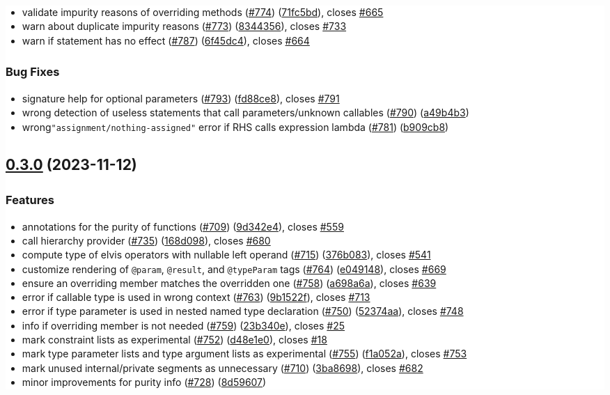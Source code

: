 * validate impurity reasons of overriding methods ([#774](https://github.com/Safe-DS/DSL/issues/774)) ([71fc5bd](https://github.com/Safe-DS/DSL/commit/71fc5bdc944941ce9278113578437efd574e4fe6)), closes [#665](https://github.com/Safe-DS/DSL/issues/665)
* warn about duplicate impurity reasons ([#773](https://github.com/Safe-DS/DSL/issues/773)) ([8344356](https://github.com/Safe-DS/DSL/commit/834435685ef9194f0f6ade960d25b4905e327101)), closes [#733](https://github.com/Safe-DS/DSL/issues/733)
* warn if statement has no effect ([#787](https://github.com/Safe-DS/DSL/issues/787)) ([6f45dc4](https://github.com/Safe-DS/DSL/commit/6f45dc43433fb96d65b4ed0bb1741cb324fbecf6)), closes [#664](https://github.com/Safe-DS/DSL/issues/664)


### Bug Fixes

* signature help for optional parameters ([#793](https://github.com/Safe-DS/DSL/issues/793)) ([fd88ce8](https://github.com/Safe-DS/DSL/commit/fd88ce8955cc915b609dc9aa2ceb059eff05b2ee)), closes [#791](https://github.com/Safe-DS/DSL/issues/791)
* wrong detection of useless statements that call parameters/unknown callables ([#790](https://github.com/Safe-DS/DSL/issues/790)) ([a49b4b3](https://github.com/Safe-DS/DSL/commit/a49b4b38c5ff16916a0a4467a480291653ed54d0))
* wrong`"assignment/nothing-assigned"` error if RHS calls expression lambda ([#781](https://github.com/Safe-DS/DSL/issues/781)) ([b909cb8](https://github.com/Safe-DS/DSL/commit/b909cb8155d953b59f1ec6a2f7f180e77d642c01))

## [0.3.0](https://github.com/Safe-DS/DSL/compare/v0.2.0...v0.3.0) (2023-11-12)


### Features

* annotations for the purity of functions ([#709](https://github.com/Safe-DS/DSL/issues/709)) ([9d342e4](https://github.com/Safe-DS/DSL/commit/9d342e4d261aab5a0f1739dfaa6f8ec52a4a830a)), closes [#559](https://github.com/Safe-DS/DSL/issues/559)
* call hierarchy provider ([#735](https://github.com/Safe-DS/DSL/issues/735)) ([168d098](https://github.com/Safe-DS/DSL/commit/168d0988dfe2e5fcd9ef8be11d8b181e9a07d62f)), closes [#680](https://github.com/Safe-DS/DSL/issues/680)
* compute type of elvis operators with nullable left operand ([#715](https://github.com/Safe-DS/DSL/issues/715)) ([376b083](https://github.com/Safe-DS/DSL/commit/376b0831e87c2825b0c59b70f56b88b49815565f)), closes [#541](https://github.com/Safe-DS/DSL/issues/541)
* customize rendering of `@param`, `@result`, and `@typeParam` tags ([#764](https://github.com/Safe-DS/DSL/issues/764)) ([e049148](https://github.com/Safe-DS/DSL/commit/e0491487076c9e1d14aa749c60540c234b1e2b4a)), closes [#669](https://github.com/Safe-DS/DSL/issues/669)
* ensure an overriding member matches the overridden one ([#758](https://github.com/Safe-DS/DSL/issues/758)) ([a698a6a](https://github.com/Safe-DS/DSL/commit/a698a6aff42c6344bcf104f452718b2d0237562e)), closes [#639](https://github.com/Safe-DS/DSL/issues/639)
* error if callable type is used in wrong context ([#763](https://github.com/Safe-DS/DSL/issues/763)) ([9b1522f](https://github.com/Safe-DS/DSL/commit/9b1522f55082cc53eeaa7b48dd56f4c9b75914cc)), closes [#713](https://github.com/Safe-DS/DSL/issues/713)
* error if type parameter is used in nested named type declaration ([#750](https://github.com/Safe-DS/DSL/issues/750)) ([52374aa](https://github.com/Safe-DS/DSL/commit/52374aa2c0b168ff6b81b53a2d745ebd6303f1b9)), closes [#748](https://github.com/Safe-DS/DSL/issues/748)
* info if overriding member is not needed ([#759](https://github.com/Safe-DS/DSL/issues/759)) ([23b340e](https://github.com/Safe-DS/DSL/commit/23b340ed3206791b0fabd7950f683c3d554bc2bd)), closes [#25](https://github.com/Safe-DS/DSL/issues/25)
* mark constraint lists as experimental ([#752](https://github.com/Safe-DS/DSL/issues/752)) ([d48e1e0](https://github.com/Safe-DS/DSL/commit/d48e1e022b855173719273cfa2614cc2fa3277cf)), closes [#18](https://github.com/Safe-DS/DSL/issues/18)
* mark type parameter lists and type argument lists as experimental ([#755](https://github.com/Safe-DS/DSL/issues/755)) ([f1a052a](https://github.com/Safe-DS/DSL/commit/f1a052a74ed4dccbc4e18cb944adc8c50879c10c)), closes [#753](https://github.com/Safe-DS/DSL/issues/753)
* mark unused internal/private segments as unnecessary ([#710](https://github.com/Safe-DS/DSL/issues/710)) ([3ba8698](https://github.com/Safe-DS/DSL/commit/3ba8698189058a1b902cd35995c50bb87c260672)), closes [#682](https://github.com/Safe-DS/DSL/issues/682)
* minor improvements for purity info ([#728](https://github.com/Safe-DS/DSL/issues/728)) ([8d59607](https://github.com/Safe-DS/DSL/commit/8d59607cabfff0a16155735f506a98abaf4aa2a0))